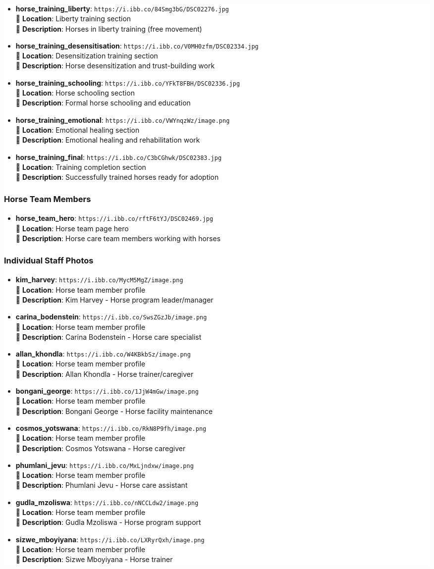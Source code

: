 - **horse_training_liberty**: `https://i.ibb.co/84Smg3bG/DSC02276.jpg`  
  📍 **Location**: Liberty training section  
  📝 **Description**: Horses in liberty training (free movement)

- **horse_training_desensitisation**: `https://i.ibb.co/V0MH0zfm/DSC02334.jpg`  
  📍 **Location**: Desensitization training section  
  📝 **Description**: Horse desensitization and trust-building work

- **horse_training_schooling**: `https://i.ibb.co/YFkT8FBH/DSC02336.jpg`  
  📍 **Location**: Horse schooling section  
  📝 **Description**: Formal horse schooling and education

- **horse_training_emotional**: `https://i.ibb.co/VWYnqzWz/image.png`  
  📍 **Location**: Emotional healing section  
  📝 **Description**: Emotional healing and rehabilitation work

- **horse_training_final**: `https://i.ibb.co/C3bCGhwk/DSC02383.jpg`  
  📍 **Location**: Training completion section  
  📝 **Description**: Successfully trained horses ready for adoption

### Horse Team Members
- **horse_team_hero**: `https://i.ibb.co/rftF6tYJ/DSC02469.jpg`  
  📍 **Location**: Horse team page hero  
  📝 **Description**: Horse care team members working with horses

### Individual Staff Photos
- **kim_harvey**: `https://i.ibb.co/MycM5MgZ/image.png`  
  📍 **Location**: Horse team member profile  
  📝 **Description**: Kim Harvey - Horse program leader/manager

- **carina_bodenstein**: `https://i.ibb.co/SwsZGzJb/image.png`  
  📍 **Location**: Horse team member profile  
  📝 **Description**: Carina Bodenstein - Horse care specialist

- **allan_khondla**: `https://i.ibb.co/W4KBkbSz/image.png`  
  📍 **Location**: Horse team member profile  
  📝 **Description**: Allan Khondla - Horse trainer/caregiver

- **bongani_george**: `https://i.ibb.co/1JjW4mGw/image.png`  
  📍 **Location**: Horse team member profile  
  📝 **Description**: Bongani George - Horse facility maintenance

- **cosmos_yotswana**: `https://i.ibb.co/RkN8P9fh/image.png`  
  📍 **Location**: Horse team member profile  
  📝 **Description**: Cosmos Yotswana - Horse caregiver

- **phumlani_jevu**: `https://i.ibb.co/MxLjndxw/image.png`  
  📍 **Location**: Horse team member profile  
  📝 **Description**: Phumlani Jevu - Horse care assistant

- **gudla_mzoliswa**: `https://i.ibb.co/nNCCLdw2/image.png`  
  📍 **Location**: Horse team member profile  
  📝 **Description**: Gudla Mzoliswa - Horse program support

- **sizwe_mboyiyana**: `https://i.ibb.co/LXRyrQxh/image.png`  
  📍 **Location**: Horse team member profile  
  📝 **Description**: Sizwe Mboyiyana - Horse trainer
